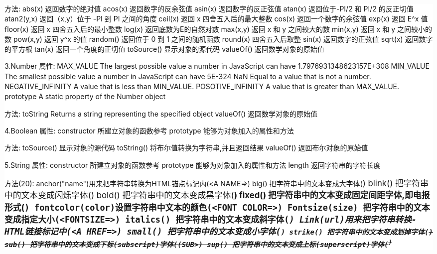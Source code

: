 方法:
abs(x)     返回数字的绝对值
acos(x)    返回数字的反余弦值
asin(x)    返回数字的反正弦值
atan(x)    返回位于-PI/2 和 PI/2 的反正切值
atan2(y,x) 返回（x,y）位于 -PI 到 PI 之间的角度
ceil(x)    返回 x 四舍五入后的最大整数
cos(x)     返回一个数字的余弦值
exp(x)     返回 E^x 值
floor(x)    返回 x 四舍五入后的最小整数
log(x)     返回底数为E的自然对数
max(x,y)    返回 x 和 y 之间较大的数
min(x,y)    返回 x 和 y 之间较小的数
pow(x,y)    返回 y^x 的值
random()    返回位于 0 到 1 之间的随机函数
round(x)    四舍五入后取整
sin(x)     返回数字的正弦值
sqrt(x)    返回数字的平方根
tan(x)     返回一个角度的正切值
toSource() 显示对象的源代码
valueOf() 返回数学对象的原始值

3.Number
属性:
MAX_VALUE       The largest possible value a number in JavaScript can have 1.7976931348623157E+308
MIN_VALUE       The smallest possible value a number in JavaScript can have 5E-324
NaN          Equal to a value that is not a number.
NEGATIVE_INFINITY A value that is less than MIN_VALUE.
POSOTIVE_INFINITY A value that is greater than MAX_VALUE.
prototype       A static property of the Number object

方法:
toString       Returns a string representing the specified object 
valueOf()      返回数学对象的原始值

4.Boolean
属性:
constructor 所建立对象的函数参考 
prototype    能够为对象加入的属性和方法

方法:
toSource()    显示对象的源代码
toString()    将布尔值转换为字符串,并且返回结果
valueOf()    返回布尔对象的原始值


5.String
属性:
constructor 所建立对象的函数参考
prototype    能够为对象加入的属性和方法
length      返回字符串的字符长度

方法(20):
anchor("name")用来把字符串转换为HTML锚点标记内(<A NAME=>)
big()      把字符串中的文本变成大字体(<BIG>)
blink()     把字符串中的文本变成闪烁字体(<BLINK>)
bold()      把字符串中的文本变成黑字体(<B>)
fixed()     把字符串中的文本变成固定间距字体,即电报形式(<TT>)
fontcolor(color)设置字符串中文本的颜色(<FONT COLOR=>)
Fontsize(size) 把字符串中的文本变成指定大小(<FONTSIZE=>)
italics()    把字符串中的文本变成斜字体(<I>)
Link(url)用来把字符串转换-HTML链接标记中(<A HREF=>)
small()     把字符串中的文本变成小字体(<SMALL>)
strike()     把字符串中的文本变成划掉字体(<STRIKE>)
sub()      把字符串中的文本变成下标(subscript)字体((SUB>)
sup()      把字符串中的文本变成上标(superscript)字体(<SUP>)

